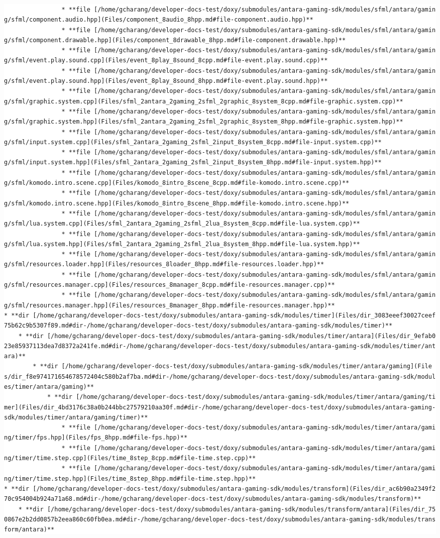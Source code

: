                     * **file [/home/gcharang/developer-docs-test/doxy/submodules/antara-gaming-sdk/modules/sfml/antara/gaming/sfml/component.audio.hpp](Files/component_8audio_8hpp.md#file-component.audio.hpp)**
                    * **file [/home/gcharang/developer-docs-test/doxy/submodules/antara-gaming-sdk/modules/sfml/antara/gaming/sfml/component.drawable.hpp](Files/component_8drawable_8hpp.md#file-component.drawable.hpp)**
                    * **file [/home/gcharang/developer-docs-test/doxy/submodules/antara-gaming-sdk/modules/sfml/antara/gaming/sfml/event.play.sound.cpp](Files/event_8play_8sound_8cpp.md#file-event.play.sound.cpp)**
                    * **file [/home/gcharang/developer-docs-test/doxy/submodules/antara-gaming-sdk/modules/sfml/antara/gaming/sfml/event.play.sound.hpp](Files/event_8play_8sound_8hpp.md#file-event.play.sound.hpp)**
                    * **file [/home/gcharang/developer-docs-test/doxy/submodules/antara-gaming-sdk/modules/sfml/antara/gaming/sfml/graphic.system.cpp](Files/sfml_2antara_2gaming_2sfml_2graphic_8system_8cpp.md#file-graphic.system.cpp)**
                    * **file [/home/gcharang/developer-docs-test/doxy/submodules/antara-gaming-sdk/modules/sfml/antara/gaming/sfml/graphic.system.hpp](Files/sfml_2antara_2gaming_2sfml_2graphic_8system_8hpp.md#file-graphic.system.hpp)**
                    * **file [/home/gcharang/developer-docs-test/doxy/submodules/antara-gaming-sdk/modules/sfml/antara/gaming/sfml/input.system.cpp](Files/sfml_2antara_2gaming_2sfml_2input_8system_8cpp.md#file-input.system.cpp)**
                    * **file [/home/gcharang/developer-docs-test/doxy/submodules/antara-gaming-sdk/modules/sfml/antara/gaming/sfml/input.system.hpp](Files/sfml_2antara_2gaming_2sfml_2input_8system_8hpp.md#file-input.system.hpp)**
                    * **file [/home/gcharang/developer-docs-test/doxy/submodules/antara-gaming-sdk/modules/sfml/antara/gaming/sfml/komodo.intro.scene.cpp](Files/komodo_8intro_8scene_8cpp.md#file-komodo.intro.scene.cpp)**
                    * **file [/home/gcharang/developer-docs-test/doxy/submodules/antara-gaming-sdk/modules/sfml/antara/gaming/sfml/komodo.intro.scene.hpp](Files/komodo_8intro_8scene_8hpp.md#file-komodo.intro.scene.hpp)**
                    * **file [/home/gcharang/developer-docs-test/doxy/submodules/antara-gaming-sdk/modules/sfml/antara/gaming/sfml/lua.system.cpp](Files/sfml_2antara_2gaming_2sfml_2lua_8system_8cpp.md#file-lua.system.cpp)**
                    * **file [/home/gcharang/developer-docs-test/doxy/submodules/antara-gaming-sdk/modules/sfml/antara/gaming/sfml/lua.system.hpp](Files/sfml_2antara_2gaming_2sfml_2lua_8system_8hpp.md#file-lua.system.hpp)**
                    * **file [/home/gcharang/developer-docs-test/doxy/submodules/antara-gaming-sdk/modules/sfml/antara/gaming/sfml/resources.loader.hpp](Files/resources_8loader_8hpp.md#file-resources.loader.hpp)**
                    * **file [/home/gcharang/developer-docs-test/doxy/submodules/antara-gaming-sdk/modules/sfml/antara/gaming/sfml/resources.manager.cpp](Files/resources_8manager_8cpp.md#file-resources.manager.cpp)**
                    * **file [/home/gcharang/developer-docs-test/doxy/submodules/antara-gaming-sdk/modules/sfml/antara/gaming/sfml/resources.manager.hpp](Files/resources_8manager_8hpp.md#file-resources.manager.hpp)**
    * **dir [/home/gcharang/developer-docs-test/doxy/submodules/antara-gaming-sdk/modules/timer](Files/dir_3083eeef30027ceef75b62c9b5307f89.md#dir-/home/gcharang/developer-docs-test/doxy/submodules/antara-gaming-sdk/modules/timer)**
        * **dir [/home/gcharang/developer-docs-test/doxy/submodules/antara-gaming-sdk/modules/timer/antara](Files/dir_9efab023e85937113dea7d8372a241fe.md#dir-/home/gcharang/developer-docs-test/doxy/submodules/antara-gaming-sdk/modules/timer/antara)**
            * **dir [/home/gcharang/developer-docs-test/doxy/submodules/antara-gaming-sdk/modules/timer/antara/gaming](Files/dir_f8e974171654678572404c580b2af7ba.md#dir-/home/gcharang/developer-docs-test/doxy/submodules/antara-gaming-sdk/modules/timer/antara/gaming)**
                * **dir [/home/gcharang/developer-docs-test/doxy/submodules/antara-gaming-sdk/modules/timer/antara/gaming/timer](Files/dir_4bd3176c38a0b244bbc27579210aa30f.md#dir-/home/gcharang/developer-docs-test/doxy/submodules/antara-gaming-sdk/modules/timer/antara/gaming/timer)**
                    * **file [/home/gcharang/developer-docs-test/doxy/submodules/antara-gaming-sdk/modules/timer/antara/gaming/timer/fps.hpp](Files/fps_8hpp.md#file-fps.hpp)**
                    * **file [/home/gcharang/developer-docs-test/doxy/submodules/antara-gaming-sdk/modules/timer/antara/gaming/timer/time.step.cpp](Files/time_8step_8cpp.md#file-time.step.cpp)**
                    * **file [/home/gcharang/developer-docs-test/doxy/submodules/antara-gaming-sdk/modules/timer/antara/gaming/timer/time.step.hpp](Files/time_8step_8hpp.md#file-time.step.hpp)**
    * **dir [/home/gcharang/developer-docs-test/doxy/submodules/antara-gaming-sdk/modules/transform](Files/dir_ac6b90a2349f270c954004b924a71a68.md#dir-/home/gcharang/developer-docs-test/doxy/submodules/antara-gaming-sdk/modules/transform)**
        * **dir [/home/gcharang/developer-docs-test/doxy/submodules/antara-gaming-sdk/modules/transform/antara](Files/dir_750867e2b2dd0857b2eea860c60fb0ea.md#dir-/home/gcharang/developer-docs-test/doxy/submodules/antara-gaming-sdk/modules/transform/antara)**